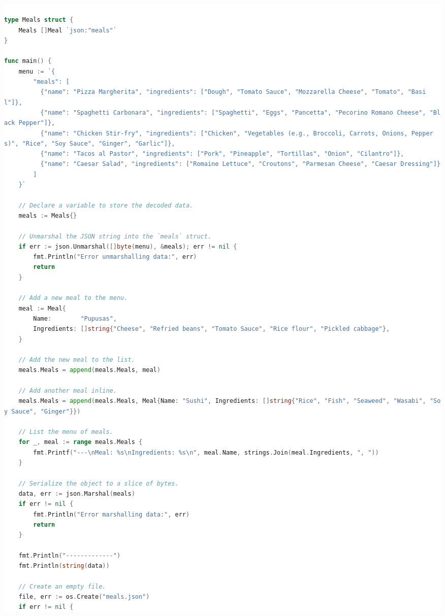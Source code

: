 ```go

type Meals struct {
    Meals []Meal `json:"meals"`
}

func main() {
    menu := `{
        "meals": [
          {"name": "Pizza Margherita", "ingredients": ["Dough", "Tomato Sauce", "Mozzarella Cheese", "Tomato", "Basil"]},
          {"name": "Spaghetti Carbonara", "ingredients": ["Spaghetti", "Eggs", "Pancetta", "Pecorino Romano Cheese", "Black Pepper"]},
          {"name": "Chicken Stir-fry", "ingredients": ["Chicken", "Vegetables (e.g., Broccoli, Carrots, Onions, Peppers)", "Rice", "Soy Sauce", "Ginger", "Garlic"]},
          {"name": "Tacos al Pastor", "ingredients": ["Pork", "Pineapple", "Tortillas", "Onion", "Cilantro"]},
          {"name": "Caesar Salad", "ingredients": ["Romaine Lettuce", "Croutons", "Parmesan Cheese", "Caesar Dressing"]}
        ]
    }`

    // Declare a variable to store the decoded data.
    meals := Meals{}

    // Unmarshal the JSON string into the `meals` struct.
    if err := json.Unmarshal([]byte(menu), &meals); err != nil {
        fmt.Println("Error unmarshalling data:", err)
        return
    }

    // Add a new meal to the menu.
    meal := Meal{
        Name:        "Pupusas",
        Ingredients: []string{"Cheese", "Refried beans", "Tomato Sauce", "Rice flour", "Pickled cabbage"},
    }

    // Add the new meal to the list.
    meals.Meals = append(meals.Meals, meal)

    // Add another meal inline.
    meals.Meals = append(meals.Meals, Meal{Name: "Sushi", Ingredients: []string{"Rice", "Fish", "Seaweed", "Wasabi", "Soy Sauce", "Ginger"}})

    // List the menu of meals.
    for _, meal := range meals.Meals {
        fmt.Printf("---\nMeal: %s\nIngredients: %s\n", meal.Name, strings.Join(meal.Ingredients, ", "))
    }

    // Serialize the object to a slice of bytes.
    data, err := json.Marshal(meals)
    if err != nil {
        fmt.Println("Error marshalling data:", err)
        return
    }

    fmt.Println("-------------")
    fmt.Println(string(data))

    // Create an empty file.
    file, err := os.Create("meals.json")
    if err != nil {
```